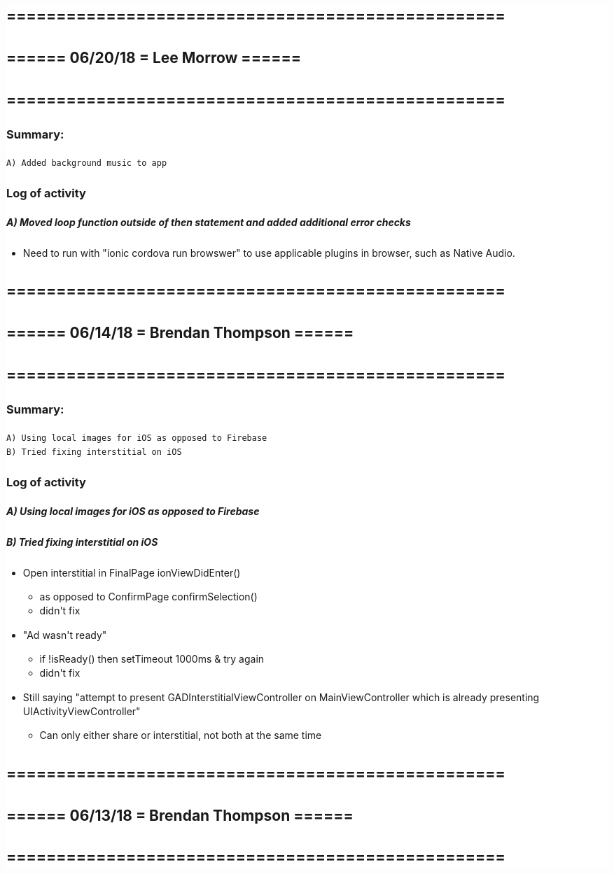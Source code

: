 ## **==================================================**
## **====== 06/20/18 = Lee Morrow ======**
## **==================================================**

### Summary:
	A) Added background music to app

### Log of activity

##### A) Moved loop function outside of then statement and added additional error checks

- Need to run with "ionic cordova run browswer" to use applicable plugins in browser, such as Native Audio. 

## **==================================================**
## **====== 06/14/18 = Brendan Thompson ======**
## **==================================================**

### Summary:
	A) Using local images for iOS as opposed to Firebase
	B) Tried fixing interstitial on iOS

### Log of activity

##### A) Using local images for iOS as opposed to Firebase

##### B) Tried fixing interstitial on iOS

- Open interstitial in FinalPage ionViewDidEnter()
	- as opposed to ConfirmPage confirmSelection()
	- didn't fix

- "Ad wasn't ready"
	- if !isReady() then setTimeout 1000ms & try again
	- didn't fix

- Still saying "attempt to present GADInterstitialViewController on MainViewController which is already presenting UIActivityViewController"
	- Can only either share or interstitial, not both at the same time

## **==================================================**
## **====== 06/13/18 = Brendan Thompson ======**
## **==================================================**
